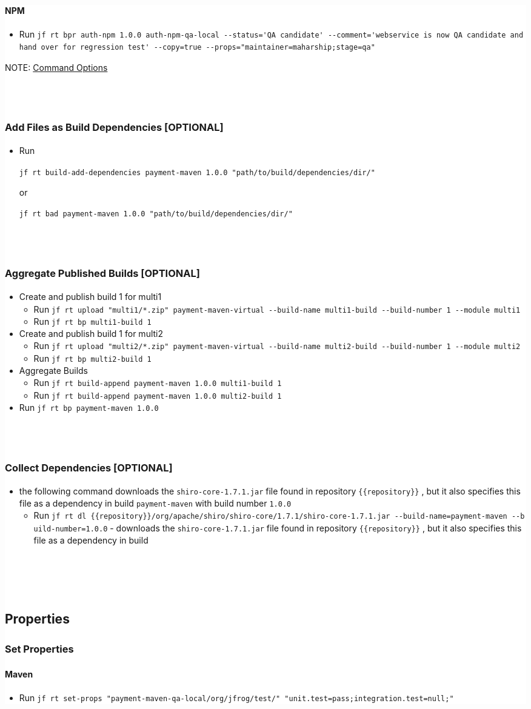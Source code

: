 #### NPM
- Run ``jf rt bpr auth-npm 1.0.0 auth-npm-qa-local --status='QA candidate' --comment='webservice is now QA candidate and hand over for regression test' --copy=true --props="maintainer=maharship;stage=qa"``

NOTE: [Command Options](https://www.jfrog.com/confluence/display/CLI/CLI+for+JFrog+Artifactory#CLIforJFrogArtifactory-PromotingaBuild)

<br />
<br />


### Add Files as Build Dependencies [OPTIONAL]
- Run

  ``jf rt build-add-dependencies payment-maven 1.0.0 "path/to/build/dependencies/dir/"``

  or

  ``jf rt bad payment-maven 1.0.0 "path/to/build/dependencies/dir/"``

<br />
<br />

### Aggregate Published Builds [OPTIONAL]
- Create and publish build 1 for multi1
    - Run ``jf rt upload "multi1/*.zip" payment-maven-virtual --build-name multi1-build --build-number 1 --module multi1``
    - Run ``jf rt bp multi1-build 1``
- Create and publish build 1 for multi2
    - Run ``jf rt upload "multi2/*.zip" payment-maven-virtual --build-name multi2-build --build-number 1 --module multi2``
    - Run ``jf rt bp multi2-build 1``
- Aggregate Builds
    - Run ``jf rt build-append payment-maven 1.0.0 multi1-build 1``
    - Run ``jf rt build-append payment-maven 1.0.0 multi2-build 1``
- Run ``jf rt bp payment-maven 1.0.0``

<br />
<br />

### Collect Dependencies [OPTIONAL]
- the following command downloads the ``shiro-core-1.7.1.jar`` file found in repository ``{{repository}}`` , but it also specifies this file as a dependency in build ``payment-maven`` with build number ``1.0.0``
    - Run ``jf rt dl {{repository}}/org/apache/shiro/shiro-core/1.7.1/shiro-core-1.7.1.jar --build-name=payment-maven --build-number=1.0.0`` - downloads the `shiro-core-1.7.1.jar` file found in repository ``{{repository}}`` , but it also specifies this file as a dependency in build

<br />
<br />
<br />

## Properties
### Set Properties
#### Maven
- Run
  ``jf rt set-props "payment-maven-qa-local/org/jfrog/test/" "unit.test=pass;integration.test=null;"``
